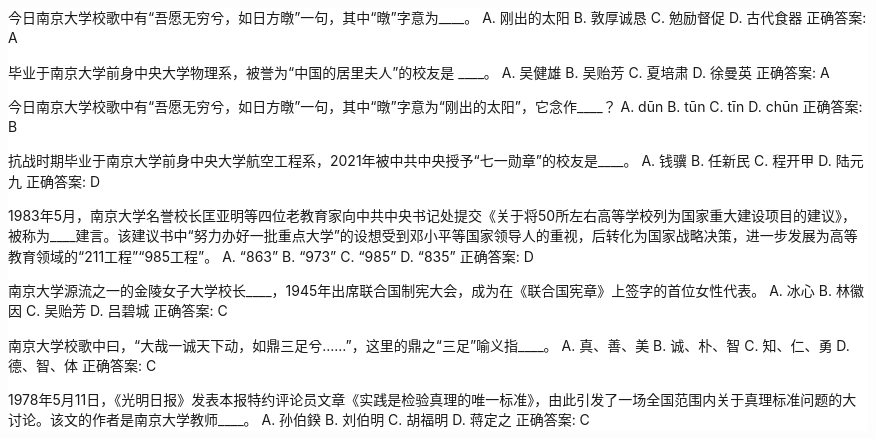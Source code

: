 今日南京大学校歌中有“吾愿无穷兮，如日方暾”一句，其中“暾”字意为____。
A. 刚出的太阳
B. 敦厚诚恳
C. 勉励督促
D. 古代食器
正确答案: A

毕业于南京大学前身中央大学物理系，被誉为“中国的居里夫人”的校友是 ____。
A. 吴健雄
B. 吴贻芳
C. 夏培肃
D. 徐曼英
正确答案: A

今日南京大学校歌中有“吾愿无穷兮，如日方暾”一句，其中“暾”字意为“刚出的太阳”，它念作____？
A. dūn
B. tūn
C. tīn
D. chūn
正确答案: B

抗战时期毕业于南京大学前身中央大学航空工程系，2021年被中共中央授予“七一勋章”的校友是____。
A. 钱骥
B. 任新民
C. 程开甲
D. 陆元九
正确答案: D

1983年5月，南京大学名誉校长匡亚明等四位老教育家向中共中央书记处提交《关于将50所左右高等学校列为国家重大建设项目的建议》，被称为____建言。该建议书中“努力办好一批重点大学”的设想受到邓小平等国家领导人的重视，后转化为国家战略决策，进一步发展为高等教育领域的“211工程”“985工程”。
A. “863”
B. “973”
C. “985”
D. “835”
正确答案: D

南京大学源流之一的金陵女子大学校长____，1945年出席联合国制宪大会，成为在《联合国宪章》上签字的首位女性代表。
A. 冰心
B. 林徽因
C. 吴贻芳
D. 吕碧城
正确答案: C

南京大学校歌中曰，“大哉一诚天下动，如鼎三足兮……”，这里的鼎之“三足”喻义指____。
A. 真、善、美
B. 诚、朴、智
C. 知、仁、勇
D. 德、智、体
正确答案: C

1978年5月11日，《光明日报》发表本报特约评论员文章《实践是检验真理的唯一标准》，由此引发了一场全国范围内关于真理标准问题的大讨论。该文的作者是南京大学教师____。
A. 孙伯鍨
B. 刘伯明
C. 胡福明
D. 蒋定之
正确答案: C
